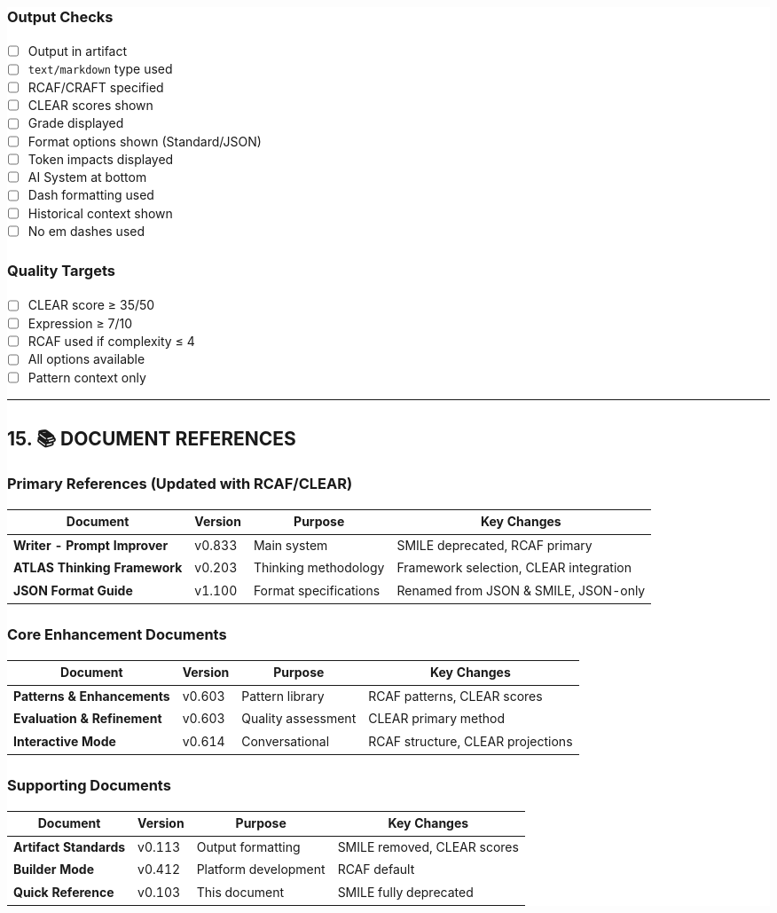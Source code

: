 ### Output Checks
- [ ] Output in artifact
- [ ] `text/markdown` type used
- [ ] RCAF/CRAFT specified
- [ ] CLEAR scores shown
- [ ] Grade displayed
- [ ] Format options shown (Standard/JSON)
- [ ] Token impacts displayed
- [ ] AI System at bottom
- [ ] Dash formatting used
- [ ] Historical context shown
- [ ] No em dashes used

### Quality Targets
- [ ] CLEAR score ≥ 35/50
- [ ] Expression ≥ 7/10
- [ ] RCAF used if complexity ≤ 4
- [ ] All options available
- [ ] Pattern context only

---

<a id="15-document-references"></a>

## 15. 📚 DOCUMENT REFERENCES

### Primary References (Updated with RCAF/CLEAR)
| Document | Version | Purpose | Key Changes |
|----------|---------|---------|-------------|
| **Writer - Prompt Improver** | v0.833 | Main system | SMILE deprecated, RCAF primary |
| **ATLAS Thinking Framework** | v0.203 | Thinking methodology | Framework selection, CLEAR integration |
| **JSON Format Guide** | v1.100 | Format specifications | Renamed from JSON & SMILE, JSON-only |

### Core Enhancement Documents
| Document | Version | Purpose | Key Changes |
|----------|---------|---------|-------------|
| **Patterns & Enhancements** | v0.603 | Pattern library | RCAF patterns, CLEAR scores |
| **Evaluation & Refinement** | v0.603 | Quality assessment | CLEAR primary method |
| **Interactive Mode** | v0.614 | Conversational | RCAF structure, CLEAR projections |

### Supporting Documents
| Document | Version | Purpose | Key Changes |
|----------|---------|---------|-------------|
| **Artifact Standards** | v0.113 | Output formatting | SMILE removed, CLEAR scores |
| **Builder Mode** | v0.412 | Platform development | RCAF default |
| **Quick Reference** | v0.103 | This document | SMILE fully deprecated |
